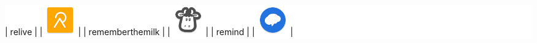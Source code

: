 | relive |  |  <img src="../icons/relive.svg" alt="relive" width="50"> |
| rememberthemilk |  |  <img src="../icons/rememberthemilk.svg" alt="rememberthemilk" width="50"> |
| remind |  |  <img src="../icons/remind.svg" alt="remind" width="50"> |